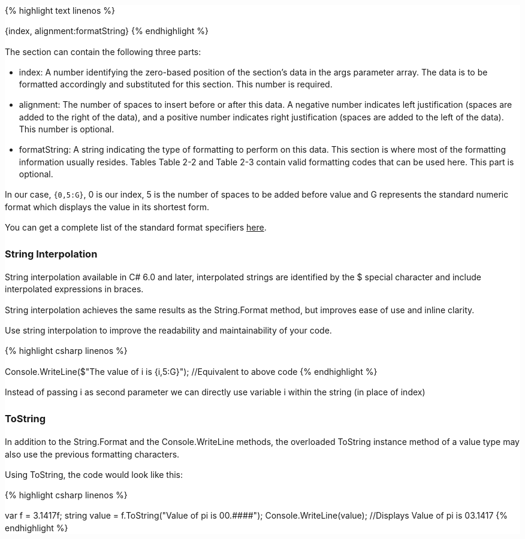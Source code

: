 {% highlight text linenos %}

{index, alignment:formatString}
{% endhighlight %}

The section can contain the following three parts:

- index: A number identifying the zero-based position of the section’s data in the args parameter array. The data is to be formatted accordingly and substituted for this section. This number is required.

- alignment: The number of spaces to insert before or after this data. A negative number indicates left justification (spaces are added to the right of the data), and a positive number indicates right justification (spaces are added to the left of the data). This number is optional.

- formatString: A string indicating the type of formatting to perform on this data. This section is where most of the formatting information usually resides. Tables Table 2-2 and Table 2-3 contain valid formatting codes that can be used here. This part is optional.

In our case, `{0,5:G}`, 0 is our index, 5 is the number of spaces to be added before value and G represents the standard numeric format which displays the value in its shortest form.

You can get a complete list of the standard format specifiers [here](https://docs.microsoft.com/en-us/dotnet/standard/base-types/standard-numeric-format-strings).


### String Interpolation

String interpolation available in C# 6.0 and later, interpolated strings are 
identified by the $ special character and include interpolated expressions in braces.

String interpolation achieves the same results as the String.Format method, 
but improves ease of use and inline clarity.

Use string interpolation to improve the readability and maintainability of your code.


{% highlight csharp linenos %}

Console.WriteLine($"The value of i is {i,5:G}"); //Equivalent to above code
{% endhighlight %}

Instead of passing i as second parameter we can directly use variable i within 
the string (in place of index)


### ToString
In addition to the String.Format and the Console.WriteLine methods, the overloaded ToString instance method of a value type may also use the previous formatting characters. 

Using ToString, the code would look like this:


{% highlight csharp linenos %}

var f = 3.1417f;
string value = f.ToString("Value of pi is 00.####");
Console.WriteLine(value); //Displays Value of pi is 03.1417
{% endhighlight %}
